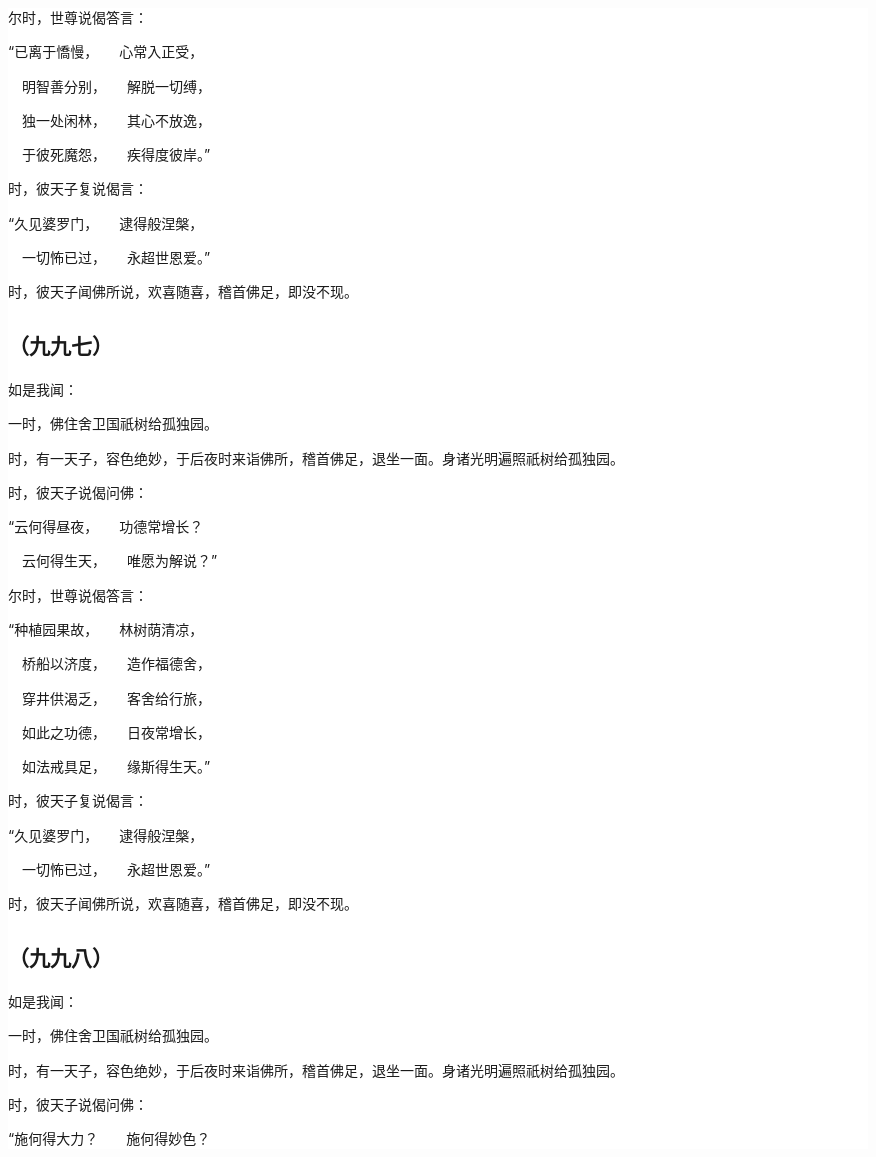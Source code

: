 尔时，世尊说偈答言：

“已离于憍慢，　　心常入正受，

　明智善分别，　　解脱一切缚，

　独一处闲林，　　其心不放逸，

　于彼死魔怨，　　疾得度彼岸。”

时，彼天子复说偈言：

“久见婆罗门，　　逮得般涅槃，

　一切怖已过，　　永超世恩爱。”

时，彼天子闻佛所说，欢喜随喜，稽首佛足，即没不现。

## （九九七）

如是我闻：

一时，佛住舍卫国祇树给孤独园。

时，有一天子，容色绝妙，于后夜时来诣佛所，稽首佛足，退坐一面。身诸光明遍照祇树给孤独园。

时，彼天子说偈问佛：

“云何得昼夜，　　功德常增长？

　云何得生天，　　唯愿为解说？”

尔时，世尊说偈答言：

“种植园果故，　　林树荫清凉，

　桥船以济度，　　造作福德舍，

　穿井供渴乏，　　客舍给行旅，

　如此之功德，　　日夜常增长，

　如法戒具足，　　缘斯得生天。”

时，彼天子复说偈言：

“久见婆罗门，　　逮得般涅槃，

　一切怖已过，　　永超世恩爱。”

时，彼天子闻佛所说，欢喜随喜，稽首佛足，即没不现。

## （九九八）

如是我闻：

一时，佛住舍卫国祇树给孤独园。

时，有一天子，容色绝妙，于后夜时来诣佛所，稽首佛足，退坐一面。身诸光明遍照祇树给孤独园。

时，彼天子说偈问佛：

“施何得大力？　　施何得妙色？
